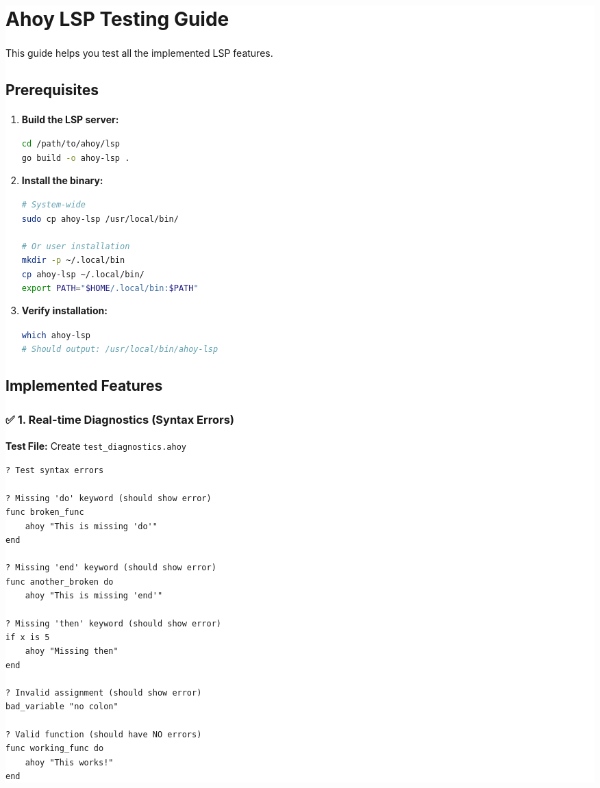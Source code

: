 # Ahoy LSP Testing Guide

This guide helps you test all the implemented LSP features.

## Prerequisites

1. **Build the LSP server:**
   ```bash
   cd /path/to/ahoy/lsp
   go build -o ahoy-lsp .
   ```

2. **Install the binary:**
   ```bash
   # System-wide
   sudo cp ahoy-lsp /usr/local/bin/

   # Or user installation
   mkdir -p ~/.local/bin
   cp ahoy-lsp ~/.local/bin/
   export PATH="$HOME/.local/bin:$PATH"
   ```

3. **Verify installation:**
   ```bash
   which ahoy-lsp
   # Should output: /usr/local/bin/ahoy-lsp
   ```

## Implemented Features

### ✅ 1. Real-time Diagnostics (Syntax Errors)

**Test File:** Create `test_diagnostics.ahoy`

```ahoy
? Test syntax errors

? Missing 'do' keyword (should show error)
func broken_func
    ahoy "This is missing 'do'"
end

? Missing 'end' keyword (should show error)
func another_broken do
    ahoy "This is missing 'end'"

? Missing 'then' keyword (should show error)
if x is 5
    ahoy "Missing then"
end

? Invalid assignment (should show error)
bad_variable "no colon"

? Valid function (should have NO errors)
func working_func do
    ahoy "This works!"
end
```
